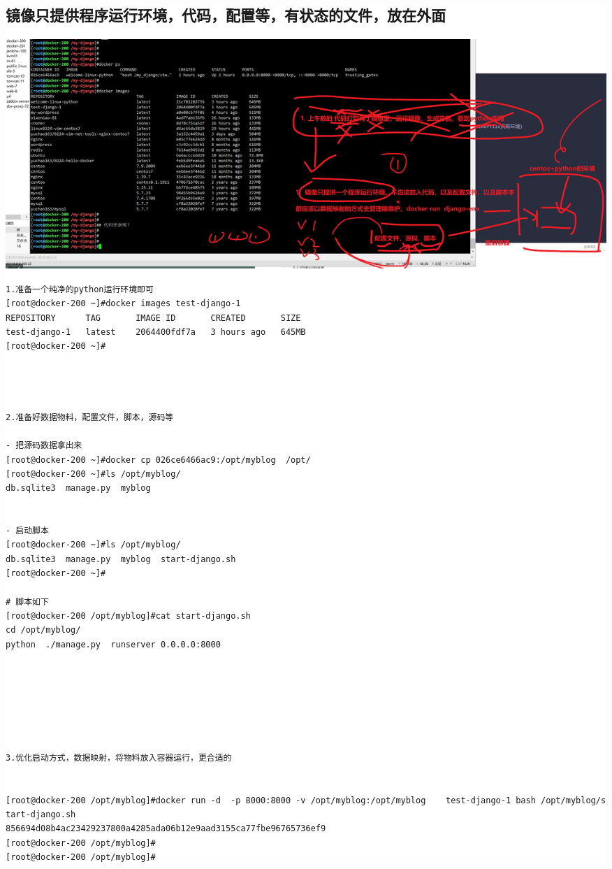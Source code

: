 ## 镜像只提供程序运行环境，代码，配置等，有状态的文件，放在外面

![1662105539833](pic/1662105539833.png)

```
1.准备一个纯净的python运行环境即可
[root@docker-200 ~]#docker images test-django-1
REPOSITORY      TAG       IMAGE ID       CREATED       SIZE
test-django-1   latest    2064400fdf7a   3 hours ago   645MB
[root@docker-200 ~]#




2.准备好数据物料，配置文件，脚本，源码等

- 把源码数据拿出来
[root@docker-200 ~]#docker cp 026ce6466ac9:/opt/myblog  /opt/
[root@docker-200 ~]#ls /opt/myblog/
db.sqlite3  manage.py  myblog


- 启动脚本
[root@docker-200 ~]#ls /opt/myblog/
db.sqlite3  manage.py  myblog  start-django.sh
[root@docker-200 ~]#

# 脚本如下
[root@docker-200 /opt/myblog]#cat start-django.sh 
cd /opt/myblog/
python  ./manage.py  runserver 0.0.0.0:8000 







3.优化启动方式，数据映射，将物料放入容器运行，更合适的


[root@docker-200 /opt/myblog]#docker run -d  -p 8000:8000 -v /opt/myblog:/opt/myblog    test-django-1 bash /opt/myblog/start-django.sh
856694d08b4ac23429237800a4285ada06b12e9aad3155ca77fbe96765736ef9
[root@docker-200 /opt/myblog]#
[root@docker-200 /opt/myblog]#

```